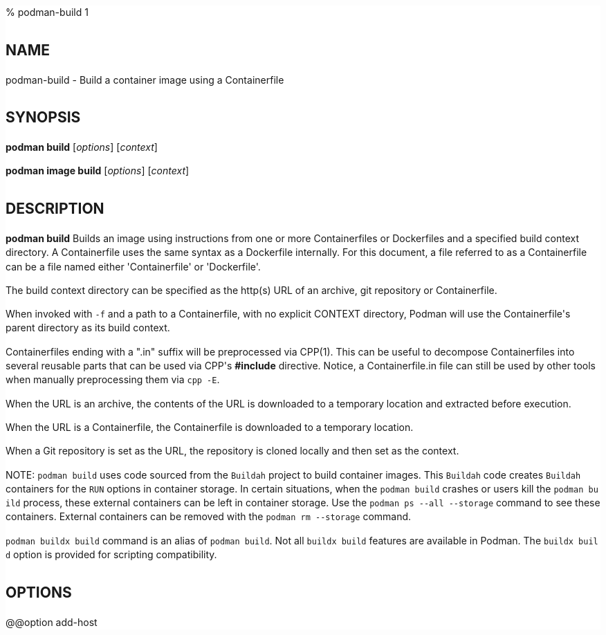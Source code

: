 % podman-build 1

## NAME

podman\-build - Build a container image using a Containerfile

## SYNOPSIS

**podman build** [*options*] [*context*]

**podman image build** [*options*] [*context*]

## DESCRIPTION

**podman build** Builds an image using instructions from one or more
Containerfiles or Dockerfiles and a specified build context directory. A
Containerfile uses the same syntax as a Dockerfile internally. For this
document, a file referred to as a Containerfile can be a file named
either 'Containerfile' or 'Dockerfile'.

The build context directory can be specified as the http(s) URL of an archive,
git repository or Containerfile.

When invoked with `-f` and a path to a Containerfile, with no explicit CONTEXT
directory, Podman will use the Containerfile's parent directory as its build context.

Containerfiles ending with a ".in" suffix will be preprocessed via CPP(1). This
can be useful to decompose Containerfiles into several reusable parts that can
be used via CPP's **#include** directive. Notice, a Containerfile.in file can
still be used by other tools when manually preprocessing them via `cpp -E`.

When the URL is an archive, the contents of the URL is downloaded to a temporary
location and extracted before execution.

When the URL is a Containerfile, the Containerfile is downloaded to a temporary
location.

When a Git repository is set as the URL, the repository is cloned locally and
then set as the context.

NOTE: `podman build` uses code sourced from the `Buildah` project to build
container images. This `Buildah` code creates `Buildah` containers for the
`RUN` options in container storage. In certain situations, when the
`podman build` crashes or users kill the `podman build` process, these external
containers can be left in container storage. Use the `podman ps --all --storage`
command to see these containers. External containers can be removed with the
`podman rm --storage` command.

`podman buildx build` command is an alias of `podman build`. Not all `buildx build` features are available in Podman. The `buildx build` option is provided for scripting compatibility.

## OPTIONS

@@option add-host
